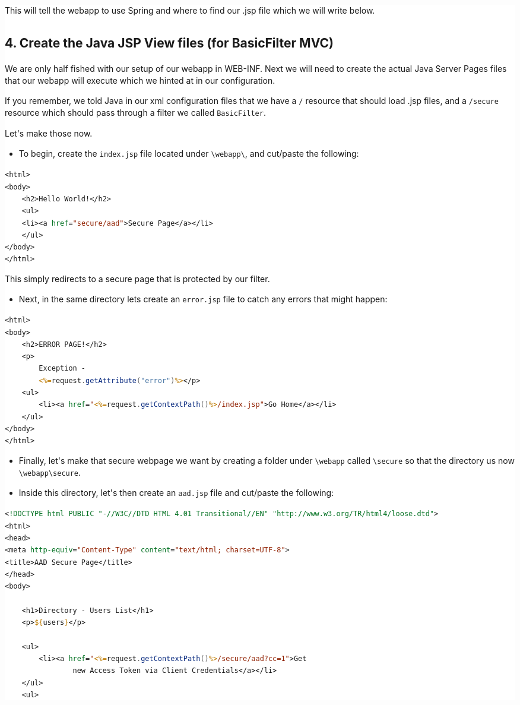 This will tell the webapp to use Spring and where to find our .jsp file which we will write below.

## 4. Create the Java JSP View files (for BasicFilter MVC)

We are only half fished with our setup of our webapp in WEB-INF. Next we will need to create the actual Java Server Pages files that our webapp will execute which we hinted at in our configuration.

If you remember, we told Java in our xml configuration files that we have a `/` resource that should load .jsp files, and a `/secure` resource which should pass through a filter we called `BasicFilter`. 

Let's make those now.

-	To begin, create the `index.jsp` file located under `\webapp\`, and cut/paste the following:

```jsp
<html>
<body>
	<h2>Hello World!</h2>
	<ul>
	<li><a href="secure/aad">Secure Page</a></li>
	</ul>
</body>
</html>

```

This simply redirects to a secure page that is protected by our filter.

- Next, in the same directory lets create an `error.jsp` file to catch any errors that might happen:

```jsp
<html>
<body>
	<h2>ERROR PAGE!</h2>
	<p>
		Exception -
		<%=request.getAttribute("error")%></p>
	<ul>
		<li><a href="<%=request.getContextPath()%>/index.jsp">Go Home</a></li>
	</ul>
</body>
</html>
```

- Finally, let's make that secure webpage we want by creating a folder under `\webapp` called `\secure` so that the directory us now `\webapp\secure`. 

- Inside this directory, let's then create an `aad.jsp` file and cut/paste the following:

```jsp
<!DOCTYPE html PUBLIC "-//W3C//DTD HTML 4.01 Transitional//EN" "http://www.w3.org/TR/html4/loose.dtd">
<html>
<head>
<meta http-equiv="Content-Type" content="text/html; charset=UTF-8">
<title>AAD Secure Page</title>
</head>
<body>

	<h1>Directory - Users List</h1>
	<p>${users}</p>

	<ul>
		<li><a href="<%=request.getContextPath()%>/secure/aad?cc=1">Get
				new Access Token via Client Credentials</a></li>
	</ul>
	<ul>
```
